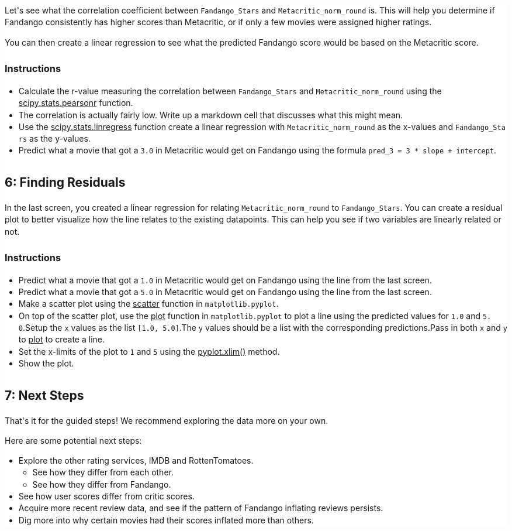 Let's see what the correlation coefficient between `Fandango_Stars` and `Metacritic_norm_round` is. This will help you determine if Fandango consistently has higher scores than Metacritic, or if only a few movies were assigned higher ratings.

You can then create a linear regression to see what the predicted Fandango score would be based on the Metacritic score.

### Instructions

- Calculate the r-value measuring the correlation between `Fandango_Stars` and `Metacritic_norm_round` using the [scipy.stats.pearsonr](http://docs.scipy.org/doc/scipy-0.16.0/reference/generated/scipy.stats.pearsonr.html) function.
- The correlation is actually fairly low. Write up a markdown cell that discusses what this might mean.
- Use the [scipy.stats.linregress](http://docs.scipy.org/doc/scipy/reference/generated/scipy.stats.linregress.html) function create a linear regression with `Metacritic_norm_round` as the x-values and `Fandango_Stars` as the y-values.
- Predict what a movie that got a `3.0` in Metacritic would get on Fandango using the formula `pred_3 = 3 * slope + intercept`.

## 6: Finding Residuals

In the last screen, you created a linear regression for relating `Metacritic_norm_round` to `Fandango_Stars`. You can create a residual plot to better visualize how the line relates to the existing datapoints. This can help you see if two variables are linearly related or not.

### Instructions

- Predict what a movie that got a `1.0` in Metacritic would get on Fandango using the line from the last screen.
- Predict what a movie that got a `5.0` in Metacritic would get on Fandango using the line from the last screen.
- Make a scatter plot using the [scatter](http://matplotlib.org/api/pyplot_api.html#matplotlib.pyplot.scatter) function in `matplotlib.pyplot`.
- On top of the scatter plot, use the [plot](http://matplotlib.org/api/pyplot_api.html#matplotlib.pyplot.plot) function in `matplotlib.pyplot` to plot a line using the predicted values for `1.0` and `5.0`.Setup the `x` values as the list `[1.0, 5.0]`.The `y` values should be a list with the corresponding predictions.Pass in both `x` and `y` to [plot](http://matplotlib.org/api/pyplot_api.html#matplotlib.pyplot.plot) to create a line.
- Set the x-limits of the plot to `1` and `5` using the [pyplot.xlim()](http://matplotlib.org/api/pyplot_api.html#matplotlib.pyplot.xlim) method.
- Show the plot.

## 7: Next Steps

That's it for the guided steps! We recommend exploring the data more on your own.

Here are some potential next steps:

- Explore the other rating services, IMDB and RottenTomatoes.
  - See how they differ from each other.
  - See how they differ from Fandango.
- See how user scores differ from critic scores.
- Acquire more recent review data, and see if the pattern of Fandango inflating reviews persists.
- Dig more into why certain movies had their scores inflated more than others.
